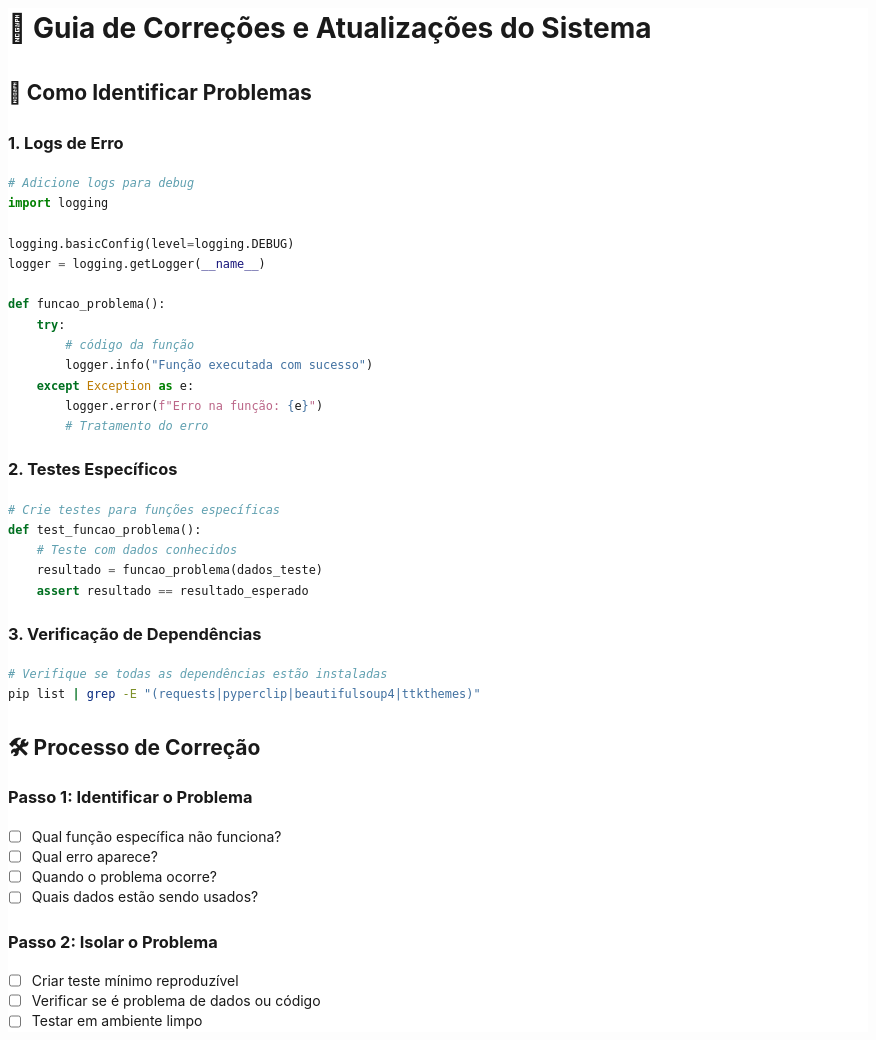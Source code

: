 # 🔧 Guia de Correções e Atualizações do Sistema

## 🚨 Como Identificar Problemas

### 1. **Logs de Erro**
```python
# Adicione logs para debug
import logging

logging.basicConfig(level=logging.DEBUG)
logger = logging.getLogger(__name__)

def funcao_problema():
    try:
        # código da função
        logger.info("Função executada com sucesso")
    except Exception as e:
        logger.error(f"Erro na função: {e}")
        # Tratamento do erro
```

### 2. **Testes Específicos**
```python
# Crie testes para funções específicas
def test_funcao_problema():
    # Teste com dados conhecidos
    resultado = funcao_problema(dados_teste)
    assert resultado == resultado_esperado
```

### 3. **Verificação de Dependências**
```bash
# Verifique se todas as dependências estão instaladas
pip list | grep -E "(requests|pyperclip|beautifulsoup4|ttkthemes)"
```

## 🛠️ Processo de Correção

### Passo 1: **Identificar o Problema**
- [ ] Qual função específica não funciona?
- [ ] Qual erro aparece?
- [ ] Quando o problema ocorre?
- [ ] Quais dados estão sendo usados?

### Passo 2: **Isolar o Problema**
- [ ] Criar teste mínimo reproduzível
- [ ] Verificar se é problema de dados ou código
- [ ] Testar em ambiente limpo
